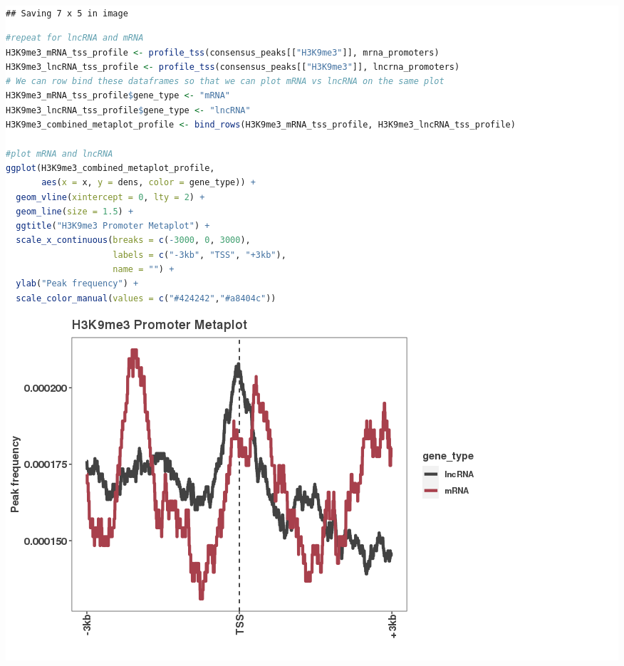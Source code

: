     ## Saving 7 x 5 in image

``` r
#repeat for lncRNA and mRNA
H3K9me3_mRNA_tss_profile <- profile_tss(consensus_peaks[["H3K9me3"]], mrna_promoters)
H3K9me3_lncRNA_tss_profile <- profile_tss(consensus_peaks[["H3K9me3"]], lncrna_promoters)
# We can row bind these dataframes so that we can plot mRNA vs lncRNA on the same plot
H3K9me3_mRNA_tss_profile$gene_type <- "mRNA"
H3K9me3_lncRNA_tss_profile$gene_type <- "lncRNA"
H3K9me3_combined_metaplot_profile <- bind_rows(H3K9me3_mRNA_tss_profile, H3K9me3_lncRNA_tss_profile)

#plot mRNA and lncRNA
ggplot(H3K9me3_combined_metaplot_profile, 
       aes(x = x, y = dens, color = gene_type)) +
  geom_vline(xintercept = 0, lty = 2) + 
  geom_line(size = 1.5) + 
  ggtitle("H3K9me3 Promoter Metaplot") + 
  scale_x_continuous(breaks = c(-3000, 0, 3000),
                     labels = c("-3kb", "TSS", "+3kb"),
                     name = "") + 
  ylab("Peak frequency") + 
  scale_color_manual(values = c("#424242","#a8404c"))
```

![](05_histone_marks_comparing_bumps_files/figure-markdown_github/H3K9me3%20TSS%20profiles-2.png)
